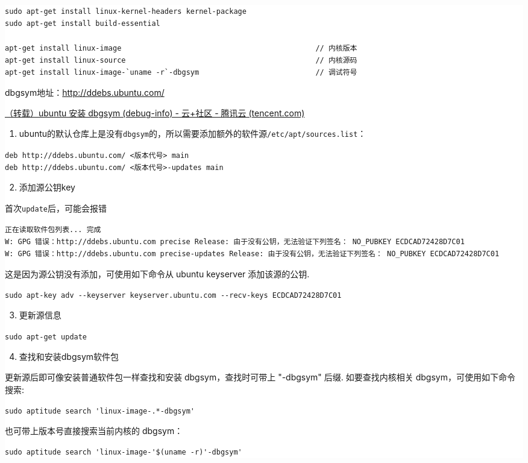 ```shell
sudo apt-get install linux-kernel-headers kernel-package
sudo apt-get install build-essential

apt-get install linux-image												// 内核版本
apt-get install linux-source											// 内核源码
apt-get install linux-image-`uname -r`-dbgsym							// 调试符号
```

dbgsym地址：http://ddebs.ubuntu.com/



[（转载）ubuntu 安装 dbgsym (debug-info) - 云+社区 - 腾讯云 (tencent.com)](https://cloud.tencent.com/developer/article/1637887)

1. ubuntu的默认仓库上是没有`dbgsym`的，所以需要添加额外的软件源`/etc/apt/sources.list`：

```shell
deb http://ddebs.ubuntu.com/ <版本代号> main
deb http://ddebs.ubuntu.com/ <版本代号>-updates main
```



2. 添加源公钥key

首次`update`后，可能会报错

```shell
正在读取软件包列表... 完成                                                                                                         
W: GPG 错误：http://ddebs.ubuntu.com precise Release: 由于没有公钥，无法验证下列签名： NO_PUBKEY ECDCAD72428D7C01
W: GPG 错误：http://ddebs.ubuntu.com precise-updates Release: 由于没有公钥，无法验证下列签名： NO_PUBKEY ECDCAD72428D7C01
```

这是因为源公钥没有添加，可使用如下命令从 ubuntu keyserver 添加该源的公钥.

```shell
sudo apt-key adv --keyserver keyserver.ubuntu.com --recv-keys ECDCAD72428D7C01
```



3. 更新源信息

```shell
sudo apt-get update
```



4. 查找和安装dbgsym软件包

更新源后即可像安装普通软件包一样查找和安装 dbgsym，查找时可带上 "-dbgsym" 后缀. 如要查找内核相关 dbgsym，可使用如下命令搜索:

```shell
sudo aptitude search 'linux-image-.*-dbgsym'
```

也可带上版本号直接搜索当前内核的 dbgsym：

```shell
sudo aptitude search 'linux-image-'$(uname -r)'-dbgsym'
```
